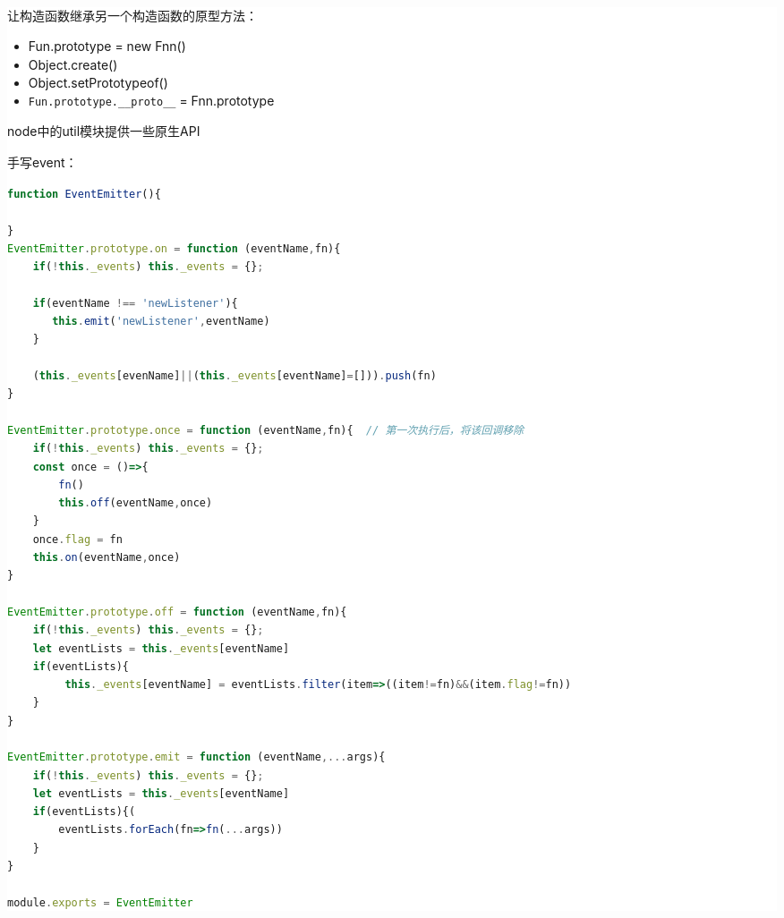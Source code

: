 让构造函数继承另一个构造函数的原型方法：

- Fun.prototype = new Fnn()
- Object.create()
- Object.setPrototypeof()
- `Fun.prototype.__proto__` = Fnn.prototype



node中的util模块提供一些原生API



手写event：

```js
function EventEmitter(){
    
}
EventEmitter.prototype.on = function (eventName,fn){
    if(!this._events) this._events = {};
    
    if(eventName !== 'newListener'){
       this.emit('newListener',eventName)
    }
    
    (this._events[evenName]||(this._events[eventName]=[])).push(fn)
}

EventEmitter.prototype.once = function (eventName,fn){  // 第一次执行后，将该回调移除
    if(!this._events) this._events = {};
    const once = ()=>{
        fn()
        this.off(eventName,once)
    }
    once.flag = fn
    this.on(eventName,once)
}

EventEmitter.prototype.off = function (eventName,fn){
    if(!this._events) this._events = {};
    let eventLists = this._events[eventName]
    if(eventLists){
         this._events[eventName] = eventLists.filter(item=>((item!=fn)&&(item.flag!=fn))
    }
}

EventEmitter.prototype.emit = function (eventName,...args){
    if(!this._events) this._events = {};
    let eventLists = this._events[eventName]
    if(eventLists){(
        eventLists.forEach(fn=>fn(...args))
    }
}

module.exports = EventEmitter
```
